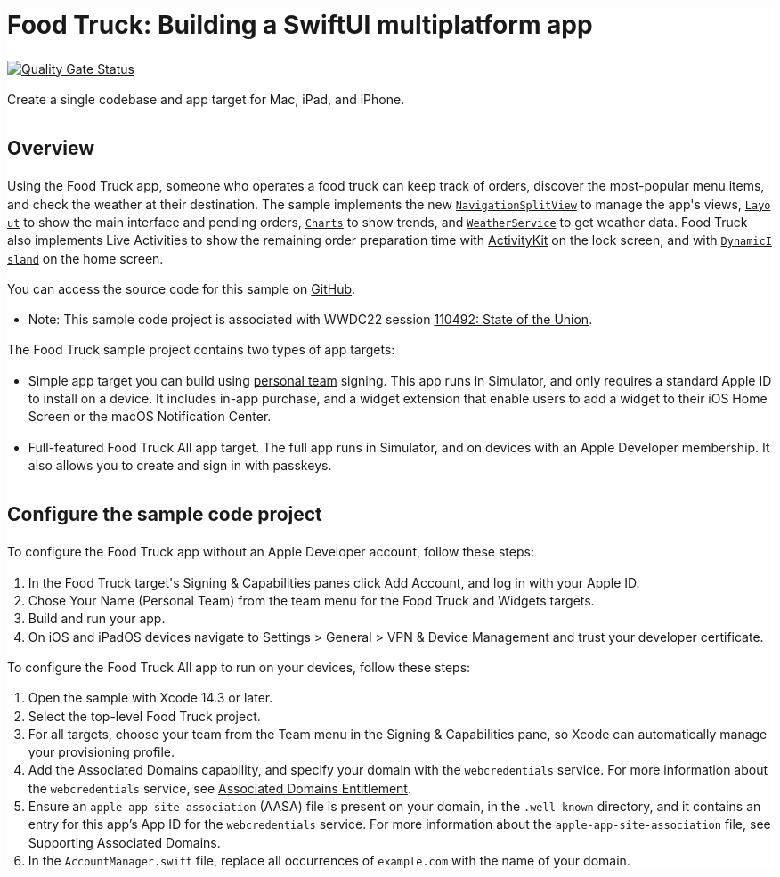 # Food Truck: Building a SwiftUI multiplatform app

[![Quality Gate Status](https://sonarcloud.io/api/project_badges/measure?project=democicd_sample-food-truck&metric=alert_status)](https://sonarcloud.io/summary/new_code?id=democicd_sample-food-truck)

Create a single codebase and app target for Mac, iPad, and iPhone.

## Overview



Using the Food Truck app, someone who operates a food truck can keep track of orders, discover the most-popular menu items, and check the weather at their destination. The sample implements the new [`NavigationSplitView`](https://developer.apple.com/documentation/swiftui/navigationsplitview) to manage the app's views, [`Layout`](https://developer.apple.com/documentation/swiftui/layout) to show the main interface and pending orders, [`Charts`](https://developer.apple.com/documentation/charts) to show trends, and [`WeatherService`](https://developer.apple.com/documentation/weatherkit/weatherservice) to get weather data. Food Truck also implements Live Activities to show the remaining order preparation time with [ActivityKit](https://developer.apple.com/documentation/activitykit) on the lock screen, and with [`DynamicIsland`](https://developer.apple.com/documentation/widgetkit/dynamicisland) on the home screen.

You can access the source code for this sample on [GitHub](https://github.com/apple/sample-food-truck).

- Note: This sample code project is associated with WWDC22 session [110492: State of the Union](https://developer.apple.com/wwdc22/110492/).

The Food Truck sample project contains two types of app targets:

- Simple app target you can build using [personal team](https://help.apple.com/xcode/mac/11.4/#/dev17411c009) signing. This app runs in Simulator, and only requires a standard Apple ID to install on a device. It includes in-app purchase, and a widget extension that enable users to add a widget to their iOS Home Screen or the macOS Notification Center.

- Full-featured Food Truck All app target. The full app runs in Simulator, and on devices with an Apple Developer membership.  It also allows you to create and sign in with passkeys.

## Configure the sample code project

To configure the Food Truck app without an Apple Developer account, follow these steps:

1. In the Food Truck target's Signing & Capabilities panes click Add Account, and log in with your Apple ID.
2. Chose Your Name (Personal Team) from the team menu for the Food Truck and Widgets targets.
3. Build and run your app.
3. On iOS and iPadOS devices navigate to Settings > General > VPN & Device Management and trust your developer certificate.

To configure the Food Truck All app to run on your devices, follow these steps:

1. Open the sample with Xcode 14.3 or later.
2. Select the top-level Food Truck project.
3. For all targets, choose your team from the Team menu in the Signing & Capabilities pane, so Xcode can automatically manage your provisioning profile.
4. Add the Associated Domains capability, and specify your domain with the `webcredentials` service. For more information about the `webcredentials` service, see [Associated Domains Entitlement](https://developer.apple.com/documentation/bundleresources/entitlements/com_apple_developer_associated-domains).
5. Ensure an `apple-app-site-association` (AASA) file is present on your domain, in the `.well-known` directory, and it contains an entry for this app’s App ID for the `webcredentials` service. For more information about the `apple-app-site-association` file, see [Supporting Associated Domains](https://developer.apple.com/documentation/xcode/supporting-associated-domains).
6. In the `AccountManager.swift` file, replace all occurrences of `example.com` with the name of your domain.

